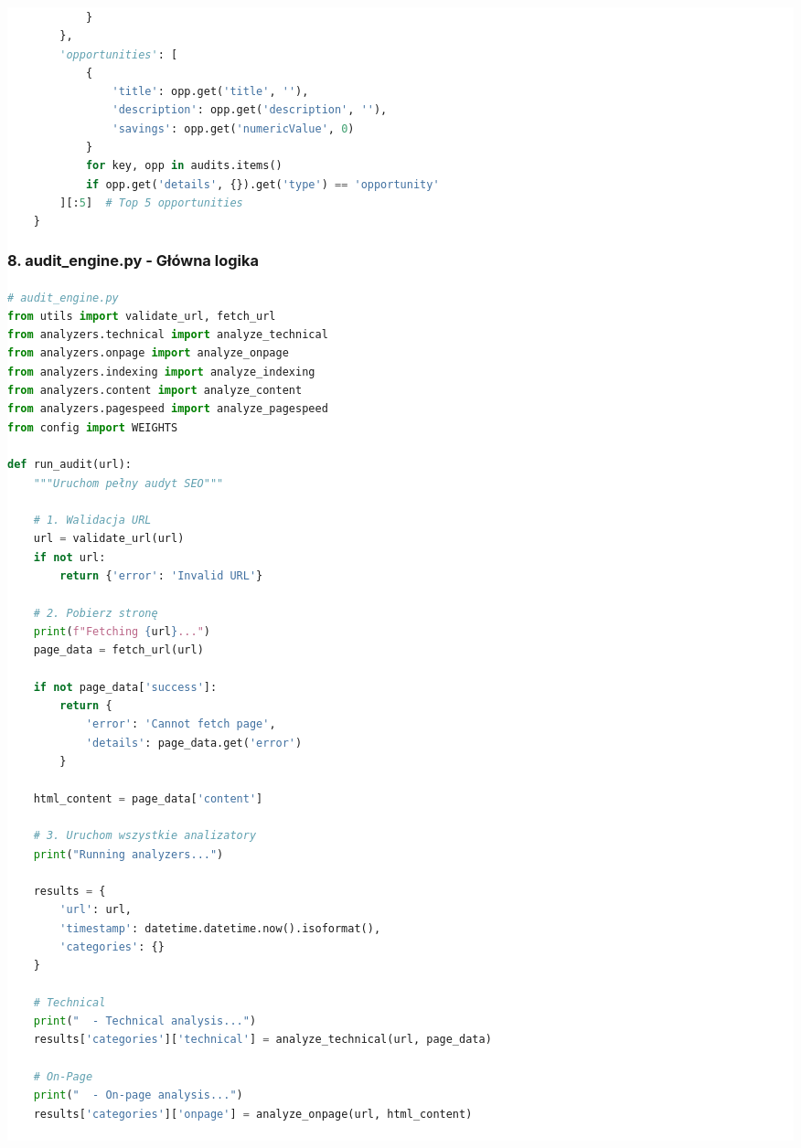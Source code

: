 ```python
            }
        },
        'opportunities': [
            {
                'title': opp.get('title', ''),
                'description': opp.get('description', ''),
                'savings': opp.get('numericValue', 0)
            }
            for key, opp in audits.items()
            if opp.get('details', {}).get('type') == 'opportunity'
        ][:5]  # Top 5 opportunities
    }
```

### 8. **audit_engine.py** - Główna logika

```python
# audit_engine.py
from utils import validate_url, fetch_url
from analyzers.technical import analyze_technical
from analyzers.onpage import analyze_onpage
from analyzers.indexing import analyze_indexing
from analyzers.content import analyze_content
from analyzers.pagespeed import analyze_pagespeed
from config import WEIGHTS

def run_audit(url):
    """Uruchom pełny audyt SEO"""
    
    # 1. Walidacja URL
    url = validate_url(url)
    if not url:
        return {'error': 'Invalid URL'}
    
    # 2. Pobierz stronę
    print(f"Fetching {url}...")
    page_data = fetch_url(url)
    
    if not page_data['success']:
        return {
            'error': 'Cannot fetch page',
            'details': page_data.get('error')
        }
    
    html_content = page_data['content']
    
    # 3. Uruchom wszystkie analizatory
    print("Running analyzers...")
    
    results = {
        'url': url,
        'timestamp': datetime.datetime.now().isoformat(),
        'categories': {}
    }
    
    # Technical
    print("  - Technical analysis...")
    results['categories']['technical'] = analyze_technical(url, page_data)
    
    # On-Page
    print("  - On-page analysis...")
    results['categories']['onpage'] = analyze_onpage(url, html_content)
    
```
